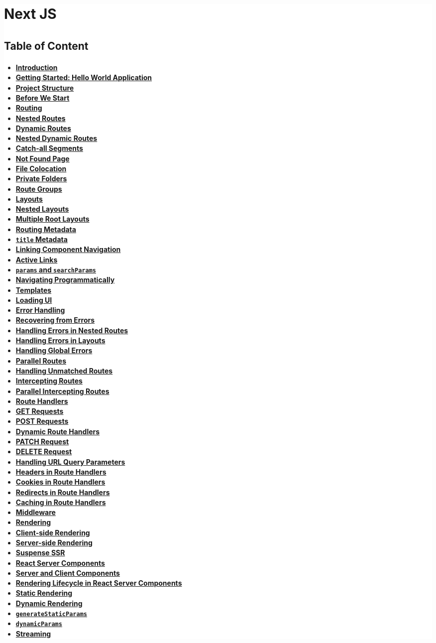 # **Next JS**

## **Table of Content**

* [**Introduction**](#introduction)
* [**Getting Started: Hello World Application**](#getting-started-hello-world-application)
* [**Project Structure**](#project-structure)
* [**Before We Start**](#before-we-start)
* [**Routing**](#routing)
* [**Nested Routes**](#nested-routes)
* [**Dynamic Routes**](#dynamic-routes)
* [**Nested Dynamic Routes**](#nested-dynamic-routes)
* [**Catch-all Segments**](#catch-all-segments)
* [**Not Found Page**](#not-found-page)
* [**File Colocation**](#file-colocation)
* [**Private Folders**](#private-folders)
* [**Route Groups**](#route-groups)
* [**Layouts**](#layouts)
* [**Nested Layouts**](#nested-layouts)
* [**Multiple Root Layouts**](#multiple-root-layouts)
* [**Routing Metadata**](#routing-metadata)
* [**`title` Metadata**](#title-metadata)
* [**Linking Component Navigation**](#linking-component-navigation)
* [**Active Links**](#active-links)
* [**`params` and `searchParams`**](#params-and-searchparams)
* [**Navigating Programmatically**](#navigating-programmatically)
* [**Templates**](#templates)
* [**Loading UI**](#loading-ui)
* [**Error Handling**](#error-handling)
* [**Recovering from Errors**](#recovering-from-errors)
* [**Handling Errors in Nested Routes**](#handling-errors-in-nested-routes)
* [**Handling Errors in Layouts**](#handling-errors-in-layouts)
* [**Handling Global Errors**](#handling-global-errors)
* [**Parallel Routes**](#parallel-routes)
* [**Handling Unmatched Routes**](#handling-unmatched-routes)
* [**Intercepting Routes**](#intercepting-routes)
* [**Parallel Intercepting Routes**](#parallel-intercepting-routes)
* [**Route Handlers**](#route-handlers)
* [**GET Requests**](#get-requests)
* [**POST Requests**](#post-requests)
* [**Dynamic Route Handlers**](#dynamic-route-handlers)
* [**PATCH Request**](#patch-request)
* [**DELETE Request**](#delete-request)
* [**Handling URL Query Parameters**](#handling-url-query-parameters)
* [**Headers in Route Handlers**](#headers-in-route-handlers)
* [**Cookies in Route Handlers**](#cookies-in-route-handlers)
* [**Redirects in Route Handlers**](#redirects-in-route-handlers)
* [**Caching in Route Handlers**](#caching-in-route-handlers)
* [**Middleware**](#middleware)
* [**Rendering**](#rendering)
* [**Client-side Rendering**](#client-side-rendering)
* [**Server-side Rendering**](#server-side-rendering)
* [**Suspense SSR**](#suspense-ssr)
* [**React Server Components**](#react-server-components)
* [**Server and Client Components**](#server-and-client-components)
* [**Rendering Lifecycle in React Server Components**](#rendering-lifecycle-in-react-server-components)
* [**Static Rendering**](#static-rendering)
* [**Dynamic Rendering**](#dynamic-rendering)
* [**`generateStaticParams`**](#generatestaticparams)
* [**`dynamicParams`**](#dynamicparams)
* [**Streaming**](#streaming)